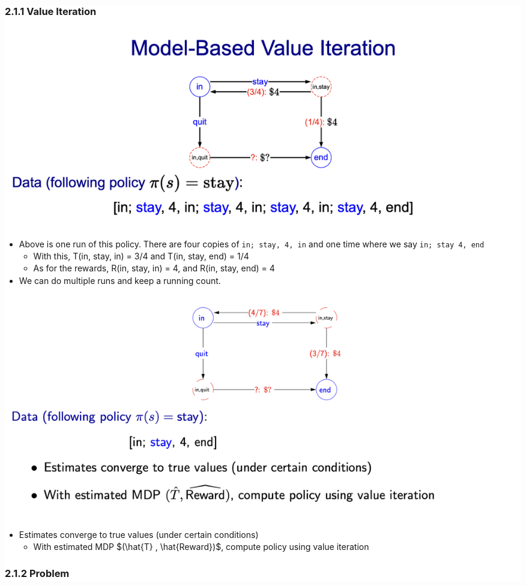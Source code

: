 ### 2.1.1 Value Iteration
![Untitled 3 70.png](../../attachments/Untitled%203%2070.png)
- Above is one run of this policy. There are four copies of `in; stay, 4, in` and one time where we say `in; stay 4, end`
	- With this, T(in, stay, in) = 3/4 and T(in, stay, end) = 1/4
	- As for the rewards, R(in, stay, in) = 4, and R(in, stay, end) = 4
- We can do multiple runs and keep a running count.

![Untitled 4 67.png](../../attachments/Untitled%204%2067.png)
- Estimates converge to true values (under certain conditions)
	- With estimated MDP $(\hat{T} , \hat{Reward})$﻿, compute policy using value iteration

### 2.1.2 Problem